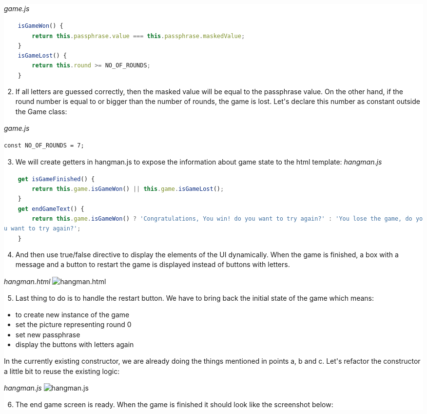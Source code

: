 *game.js*
```js
    isGameWon() {
        return this.passphrase.value === this.passphrase.maskedValue;
    }
    isGameLost() {
        return this.round >= NO_OF_ROUNDS;
    }
```
2. If all letters are guessed correctly, then the masked value will be equal to the passphrase value. On the other hand, if the round number is equal to or bigger than the number of rounds, the game is lost. Let's declare this number as constant outside the Game class: 

*game.js*
```
const NO_OF_ROUNDS = 7;
```
3. We will create getters in hangman.js to expose the information about game state to the html template:
*hangman.js*
```js
    get isGameFinished() {
        return this.game.isGameWon() || this.game.isGameLost();
    }
    get endGameText() {
        return this.game.isGameWon() ? 'Congratulations, You win! do you want to try again?' : 'You lose the game, do you want to try again?';
    }
```

4. And then use true/false directive to display the elements of the UI dynamically. When the game is finished, a box with a message and a button to restart the game is displayed instead of buttons with letters.

*hangman.html*
![hangman.html](https://wordpress.beyondthecloud.dev/wp-content/uploads/2022/09/hangman-27.png)

5. Last thing to do is to handle the restart button. We have to bring back the initial state of the game which means:
<ul>
<li>to create new instance of the game</li>
<li>set the picture representing round 0</li>
<li>set new passphrase</li>
<li>display the buttons with letters again</li>
</ul>

In the currently existing constructor, we are already doing the things mentioned in points a, b and c. Let\'s refactor the constructor a little bit to reuse the existing logic:

*hangman.js*
![hangman.js](https://wordpress.beyondthecloud.dev/wp-content/uploads/2022/09/hangman-28.png)

6. The end game screen is ready. When the game is finished it should look like the screenshot below:
